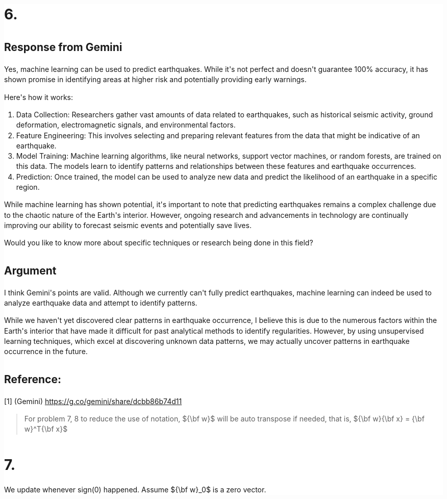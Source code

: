 <div style="page-break-after:always;"></div>

# 6.
## Response from Gemini
Yes, machine learning can be used to predict earthquakes. While it's not perfect and doesn't guarantee 100% accuracy, it has shown promise in identifying areas at higher risk and potentially providing early warnings.  

Here's how it works:

1. Data Collection: Researchers gather vast amounts of data related to earthquakes, such as historical seismic activity, ground deformation, electromagnetic signals, and environmental factors.
2. Feature Engineering: This involves selecting and preparing relevant features from the data that might be indicative of an earthquake.  
3. Model Training: Machine learning algorithms, like neural networks, support vector machines, or random forests, are trained on this data. The models learn to identify patterns and relationships between these features and earthquake occurrences.  
4. Prediction: Once trained, the model can be used to analyze new data and predict the likelihood of an earthquake in a specific region.  

While machine learning has shown potential, it's important to note that predicting earthquakes remains a complex challenge due to the chaotic nature of the Earth's interior. However, ongoing research and advancements in technology are continually improving our ability to forecast seismic events and potentially save lives.  

Would you like to know more about specific techniques or research being done in this field?

## Argument
I think Gemini's points are valid. Although we currently can't fully predict earthquakes, machine learning can indeed be used to analyze earthquake data and attempt to identify patterns.

While we haven't yet discovered clear patterns in earthquake occurrence, I believe this is due to the numerous factors within the Earth's interior that have made it difficult for past analytical methods to identify regularities. However, by using unsupervised learning techniques, which excel at discovering unknown data patterns, we may actually uncover patterns in earthquake occurrence in the future.

## Reference:
[1] (Gemini) https://g.co/gemini/share/dcbb86b74d11

<div style="page-break-after:always;"></div>

> For problem 7, 8
> to reduce the use of notation, ${\bf w}$ will be auto transpose if needed,
> that is, ${\bf w}{\bf x} = {\bf w}^T{\bf x}$  

# 7.
We update whenever $\text{sign}(0)$ happened.
Assume ${\bf w}_0$ is a zero vector.
